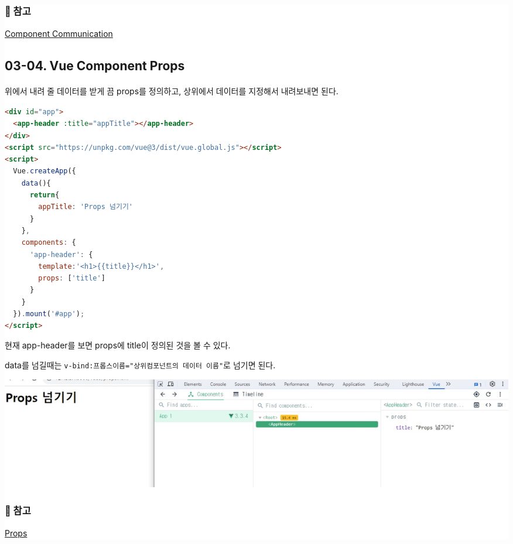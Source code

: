 
### 📘 참고

[Component Communication](https://joshua1988.github.io/vue-camp/vue/components-communication.html)



## 03-04. Vue Component Props

위에서 내려 줄 데이터를 받게 끔 props를  정의하고, 상위에서 데이터를 지정해서 내려보내면 된다.

```html
<div id="app">
  <app-header :title="appTitle"></app-header>
</div>
<script src="https://unpkg.com/vue@3/dist/vue.global.js"></script>
<script>
  Vue.createApp({
    data(){
      return{
        appTitle: 'Props 넘기기'
      }
    },
    components: {
      'app-header': {
        template:'<h1>{{title}}</h1>',
        props: ['title']
      }
    }
  }).mount('#app');
</script>

```

현재 app-header를 보면 props에 title이 정의된 것을 볼 수 있다.

data를 넘길때는 `v-bind:프롭스이름="상위컴포넌트의 데이터 이름"`로 넘기면 된다.

![Props](./images/03_Props.jpg)

### 📘 참고

[Props](https://joshua1988.github.io/vue-camp/vue/props.html)

